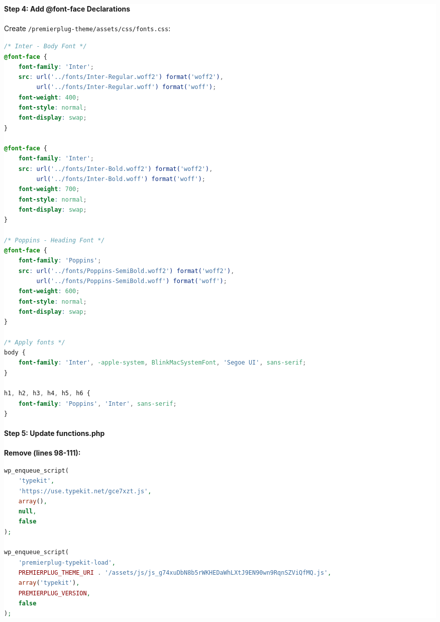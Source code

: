#### Step 4: Add @font-face Declarations

Create `/premierplug-theme/assets/css/fonts.css`:
```css
/* Inter - Body Font */
@font-face {
    font-family: 'Inter';
    src: url('../fonts/Inter-Regular.woff2') format('woff2'),
         url('../fonts/Inter-Regular.woff') format('woff');
    font-weight: 400;
    font-style: normal;
    font-display: swap;
}

@font-face {
    font-family: 'Inter';
    src: url('../fonts/Inter-Bold.woff2') format('woff2'),
         url('../fonts/Inter-Bold.woff') format('woff');
    font-weight: 700;
    font-style: normal;
    font-display: swap;
}

/* Poppins - Heading Font */
@font-face {
    font-family: 'Poppins';
    src: url('../fonts/Poppins-SemiBold.woff2') format('woff2'),
         url('../fonts/Poppins-SemiBold.woff') format('woff');
    font-weight: 600;
    font-style: normal;
    font-display: swap;
}

/* Apply fonts */
body {
    font-family: 'Inter', -apple-system, BlinkMacSystemFont, 'Segoe UI', sans-serif;
}

h1, h2, h3, h4, h5, h6 {
    font-family: 'Poppins', 'Inter', sans-serif;
}
```

#### Step 5: Update functions.php

**Remove (lines 98-111):**
```php
wp_enqueue_script(
    'typekit',
    'https://use.typekit.net/gce7xzt.js',
    array(),
    null,
    false
);

wp_enqueue_script(
    'premierplug-typekit-load',
    PREMIERPLUG_THEME_URI . '/assets/js/js_g74xuDbN8b5rWKHEDaWhLXtJ9EN90wn9RqnSZViQfMQ.js',
    array('typekit'),
    PREMIERPLUG_VERSION,
    false
);
```
